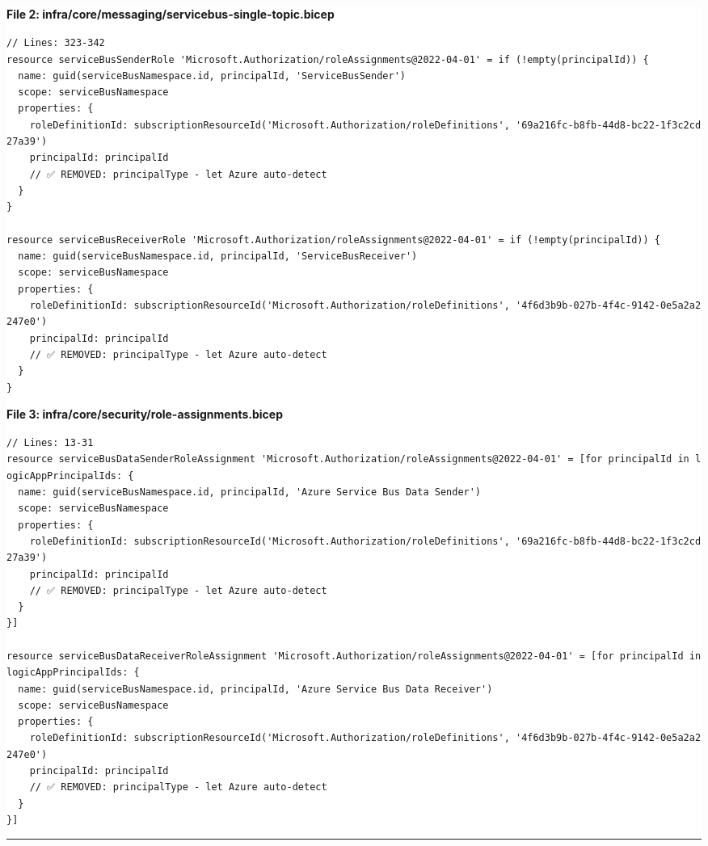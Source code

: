 **File 2: infra/core/messaging/servicebus-single-topic.bicep**
```bicep
// Lines: 323-342
resource serviceBusSenderRole 'Microsoft.Authorization/roleAssignments@2022-04-01' = if (!empty(principalId)) {
  name: guid(serviceBusNamespace.id, principalId, 'ServiceBusSender')
  scope: serviceBusNamespace
  properties: {
    roleDefinitionId: subscriptionResourceId('Microsoft.Authorization/roleDefinitions', '69a216fc-b8fb-44d8-bc22-1f3c2cd27a39')
    principalId: principalId
    // ✅ REMOVED: principalType - let Azure auto-detect
  }
}

resource serviceBusReceiverRole 'Microsoft.Authorization/roleAssignments@2022-04-01' = if (!empty(principalId)) {
  name: guid(serviceBusNamespace.id, principalId, 'ServiceBusReceiver')
  scope: serviceBusNamespace
  properties: {
    roleDefinitionId: subscriptionResourceId('Microsoft.Authorization/roleDefinitions', '4f6d3b9b-027b-4f4c-9142-0e5a2a2247e0')
    principalId: principalId
    // ✅ REMOVED: principalType - let Azure auto-detect
  }
}
```

**File 3: infra/core/security/role-assignments.bicep**
```bicep
// Lines: 13-31
resource serviceBusDataSenderRoleAssignment 'Microsoft.Authorization/roleAssignments@2022-04-01' = [for principalId in logicAppPrincipalIds: {
  name: guid(serviceBusNamespace.id, principalId, 'Azure Service Bus Data Sender')
  scope: serviceBusNamespace
  properties: {
    roleDefinitionId: subscriptionResourceId('Microsoft.Authorization/roleDefinitions', '69a216fc-b8fb-44d8-bc22-1f3c2cd27a39')
    principalId: principalId
    // ✅ REMOVED: principalType - let Azure auto-detect
  }
}]

resource serviceBusDataReceiverRoleAssignment 'Microsoft.Authorization/roleAssignments@2022-04-01' = [for principalId in logicAppPrincipalIds: {
  name: guid(serviceBusNamespace.id, principalId, 'Azure Service Bus Data Receiver')
  scope: serviceBusNamespace
  properties: {
    roleDefinitionId: subscriptionResourceId('Microsoft.Authorization/roleDefinitions', '4f6d3b9b-027b-4f4c-9142-0e5a2a2247e0')
    principalId: principalId
    // ✅ REMOVED: principalType - let Azure auto-detect
  }
}]
```

---